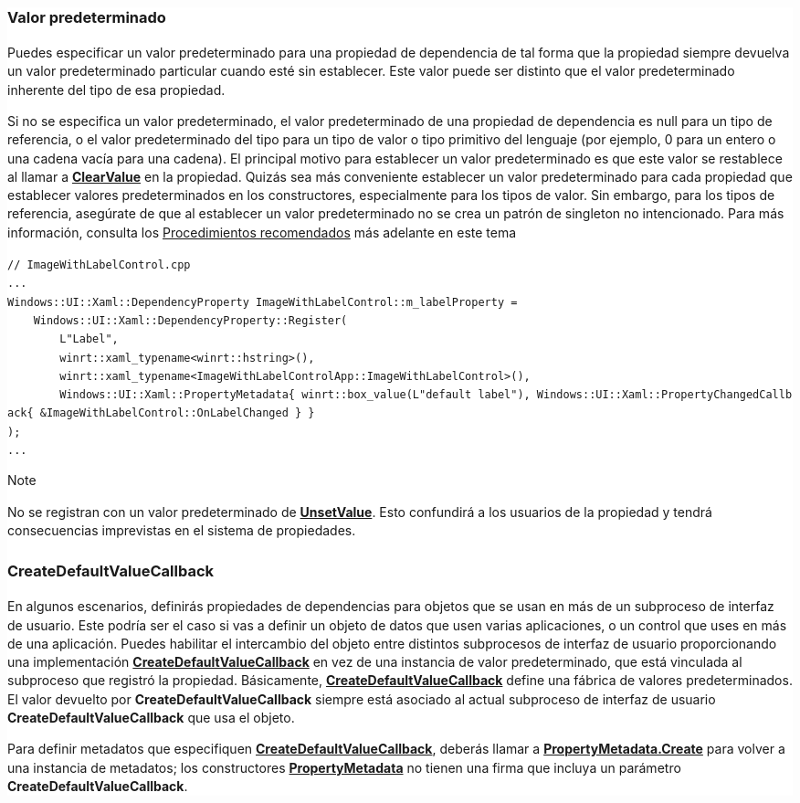 ### <a name="default-value"></a>Valor predeterminado

Puedes especificar un valor predeterminado para una propiedad de dependencia de tal forma que la propiedad siempre devuelva un valor predeterminado particular cuando esté sin establecer. Este valor puede ser distinto que el valor predeterminado inherente del tipo de esa propiedad.

Si no se especifica un valor predeterminado, el valor predeterminado de una propiedad de dependencia es null para un tipo de referencia, o el valor predeterminado del tipo para un tipo de valor o tipo primitivo del lenguaje (por ejemplo, 0 para un entero o una cadena vacía para una cadena). El principal motivo para establecer un valor predeterminado es que este valor se restablece al llamar a [**ClearValue**](https://docs.microsoft.com/uwp/api/windows.ui.xaml.dependencyobject.clearvalue) en la propiedad. Quizás sea más conveniente establecer un valor predeterminado para cada propiedad que establecer valores predeterminados en los constructores, especialmente para los tipos de valor. Sin embargo, para los tipos de referencia, asegúrate de que al establecer un valor predeterminado no se crea un patrón de singleton no intencionado. Para más información, consulta los [Procedimientos recomendados](#best-practices) más adelante en este tema

```cppwinrt
// ImageWithLabelControl.cpp
...
Windows::UI::Xaml::DependencyProperty ImageWithLabelControl::m_labelProperty =
    Windows::UI::Xaml::DependencyProperty::Register(
        L"Label",
        winrt::xaml_typename<winrt::hstring>(),
        winrt::xaml_typename<ImageWithLabelControlApp::ImageWithLabelControl>(),
        Windows::UI::Xaml::PropertyMetadata{ winrt::box_value(L"default label"), Windows::UI::Xaml::PropertyChangedCallback{ &ImageWithLabelControl::OnLabelChanged } }
);
...
```

> [!NOTE]
> No se registran con un valor predeterminado de [ **UnsetValue**](https://docs.microsoft.com/uwp/api/windows.ui.xaml.dependencyproperty.unsetvalue). Esto confundirá a los usuarios de la propiedad y tendrá consecuencias imprevistas en el sistema de propiedades.

### <a name="createdefaultvaluecallback"></a>CreateDefaultValueCallback

En algunos escenarios, definirás propiedades de dependencias para objetos que se usan en más de un subproceso de interfaz de usuario. Este podría ser el caso si vas a definir un objeto de datos que usen varias aplicaciones, o un control que uses en más de una aplicación. Puedes habilitar el intercambio del objeto entre distintos subprocesos de interfaz de usuario proporcionando una implementación [**CreateDefaultValueCallback**](https://docs.microsoft.com/uwp/api/windows.ui.xaml.createdefaultvaluecallback) en vez de una instancia de valor predeterminado, que está vinculada al subproceso que registró la propiedad. Básicamente, [**CreateDefaultValueCallback**](https://docs.microsoft.com/uwp/api/windows.ui.xaml.createdefaultvaluecallback) define una fábrica de valores predeterminados. El valor devuelto por **CreateDefaultValueCallback** siempre está asociado al actual subproceso de interfaz de usuario **CreateDefaultValueCallback** que usa el objeto.

Para definir metadatos que especifiquen [**CreateDefaultValueCallback**](https://docs.microsoft.com/uwp/api/windows.ui.xaml.createdefaultvaluecallback), deberás llamar a [**PropertyMetadata.Create**](https://docs.microsoft.com/uwp/api/windows.ui.xaml.propertymetadata.create) para volver a una instancia de metadatos; los constructores [**PropertyMetadata**](https://docs.microsoft.com/uwp/api/Windows.UI.Xaml.PropertyMetadata) no tienen una firma que incluya un parámetro **CreateDefaultValueCallback**.
